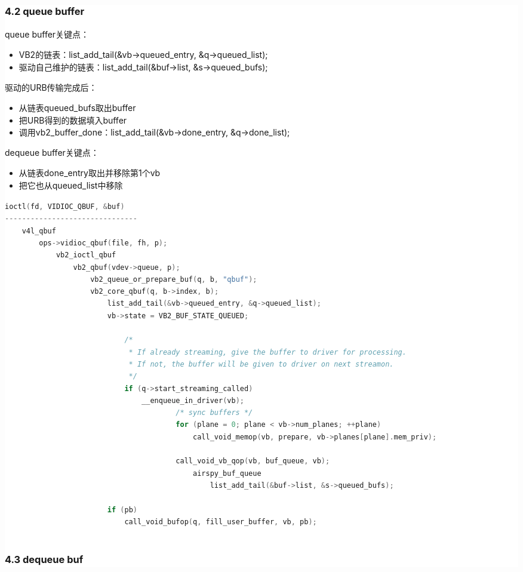 

### 4.2 queue buffer

queue buffer关键点：

* VB2的链表：list_add_tail(&vb->queued_entry, &q->queued_list);
* 驱动自己维护的链表：list_add_tail(&buf->list, &s->queued_bufs);

驱动的URB传输完成后：

* 从链表queued_bufs取出buffer
* 把URB得到的数据填入buffer
* 调用vb2_buffer_done：list_add_tail(&vb->done_entry, &q->done_list);

dequeue buffer关键点：

* 从链表done_entry取出并移除第1个vb
* 把它也从queued_list中移除

```c
ioctl(fd, VIDIOC_QBUF, &buf)
-------------------------------
    v4l_qbuf
    	ops->vidioc_qbuf(file, fh, p);
			vb2_ioctl_qbuf
                vb2_qbuf(vdev->queue, p);
					vb2_queue_or_prepare_buf(q, b, "qbuf");
					vb2_core_qbuf(q, b->index, b);
						list_add_tail(&vb->queued_entry, &q->queued_list);
						vb->state = VB2_BUF_STATE_QUEUED;

                            /*
                             * If already streaming, give the buffer to driver for processing.
                             * If not, the buffer will be given to driver on next streamon.
                             */
                            if (q->start_streaming_called)
                                __enqueue_in_driver(vb);
                                        /* sync buffers */
                                        for (plane = 0; plane < vb->num_planes; ++plane)
                                            call_void_memop(vb, prepare, vb->planes[plane].mem_priv);

                                        call_void_vb_qop(vb, buf_queue, vb);
											airspy_buf_queue
                                                list_add_tail(&buf->list, &s->queued_bufs);

                        if (pb)
                            call_void_bufop(q, fill_user_buffer, vb, pb);
					
```



### 4.3 dequeue buf
